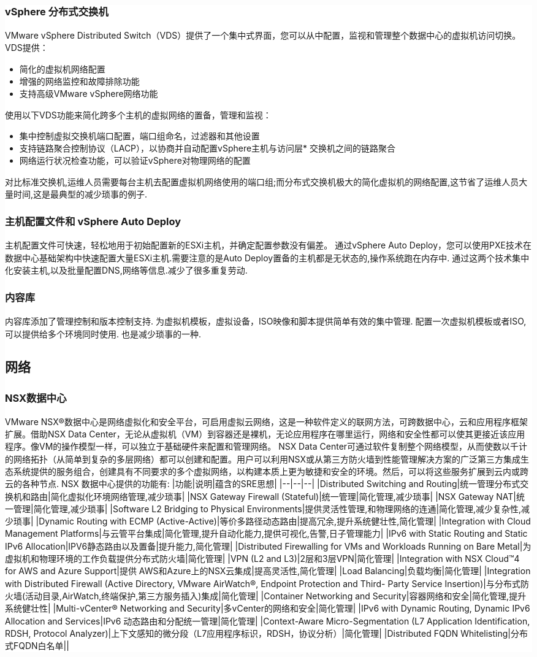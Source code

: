 ### vSphere 分布式交换机
VMware vSphere Distributed Switch（VDS）提供了一个集中式界面，您可以从中配置，监视和管理整个数据中心的虚拟机访问切换。 VDS提供：
* 简化的虚拟机网络配置
* 增强的网络监控和故障排除功能
* 支持高级VMware vSphere网络功能

使用以下VDS功能来简化跨多个主机的虚拟网络的置备，管理和监视：
* 集中控制虚拟交换机端口配置，端口组命名，过滤器和其他设置
* 支持链路聚合控制协议（LACP），以协商并自动配置vSphere主机与访问层* 交换机之间的链路聚合
* 网络运行状况检查功能，可以验证vSphere对物理网络的配置

对比标准交换机,运维人员需要每台主机去配置虚拟机网络使用的端口组;而分布式交换机极大的简化虚拟机的网络配置,这节省了运维人员大量时间,这是最典型的减少琐事的例子.

### 主机配置文件和 vSphere Auto Deploy
主机配置文件可快速，轻松地用于初始配置新的ESXi主机，并确定配置参数没有偏差。 
通过vSphere Auto Deploy，您可以使用PXE技术在数据中心基础架构中快速配置大量ESXi主机.需要注意的是Auto Deploy置备的主机都是无状态的,操作系统跑在内存中.
通过这两个技术集中化安装主机,以及批量配置DNS,网络等信息.减少了很多重复劳动.

### 内容库
内容库添加了管理控制和版本控制支持.
为虚拟机模板，虚拟设备，ISO映像和脚本提供简单有效的集中管理.
配置一次虚拟机模板或者ISO,可以提供给多个环境同时使用.
也是减少琐事的一种.

## 网络
### NSX数据中心
VMware NSX®数据中心是网络虚拟化和安全平台，可启用虚拟云网络，这是一种软件定义的联网方法，可跨数据中心，云和应用程序框架扩展。借助NSX Data Center，无论从虚拟机（VM）到容器还是裸机，无论应用程序在哪里运行，网络和安全性都可以使其更接近该应用程序。像VM的操作模型一样，可以独立于基础硬件来配置和管理网络。 NSX Data Center可通过软件复制整个网络模型，从而使数以千计的网络拓扑（从简单到复杂的多层网络）都可以创建和配置。用户可以利用NSX或从第三方防火墙到性能管理解决方案的广泛第三方集成生态系统提供的服务组合，创建具有不同要求的多个虚拟网络，以构建本质上更为敏捷和安全的环境。然后，可以将这些服务扩展到云内或跨云的各种节点.
NSX 数据中心提供的功能有:
|功能|说明|蕴含的SRE思想|
|--|--|--|
|Distributed Switching and Routing|统一管理分布式交换机和路由|简化虚拟化环境网络管理,减少琐事|
|NSX Gateway Firewall (Stateful)|统一管理|简化管理,减少琐事|
|NSX Gateway NAT|统一管理|简化管理,减少琐事|
|Software L2 Bridging to Physical Environments|提供灵活性管理,和物理网络的连通|简化管理,减少复杂性,减少琐事|
|Dynamic Routing with ECMP (Active-Active)|等价多路径动态路由|提高冗余,提升系统健壮性,简化管理|
|Integration with Cloud Management Platforms|与云管平台集成|简化管理,提升自动化能力,提供可视化,告警,日子管理能力|
|IPv6 with Static Routing and Static IPv6 Allocation|IPV6静态路由以及置备|提升能力,简化管理|
|Distributed Firewalling for VMs and Workloads Running on Bare Metal|为虚拟机和物理环境的工作负载提供分布式防火墙|简化管理|
|VPN (L2 and L3)|2层和3层VPN|简化管理|
|Integration with NSX Cloud™4 for AWS and Azure Support|提供 AWS和Azure上的NSX云集成|提高灵活性,简化管理|
|Load Balancing|负载均衡|简化管理|
|Integration with Distributed Firewall (Active Directory, VMware AirWatch®, Endpoint Protection and Third- Party Service Insertion)|与分布式防火墙(活动目录,AirWatch,终端保护,第三方服务插入)集成|简化管理|
|Container Networking and Security|容器网络和安全|简化管理,提升系统健壮性|
|Multi-vCenter® Networking and Security|多vCenter的网络和安全|简化管理|
|IPv6 with Dynamic Routing, Dynamic IPv6 Allocation and Services|IPv6 动态路由和分配统一管理|简化管理|
|Context-Aware Micro-Segmentation (L7 Application Identification, RDSH, Protocol Analyzer)|上下文感知的微分段（L7应用程序标识，RDSH，协议分析）|简化管理|
|Distributed FQDN Whitelisting|分布式FQDN白名单||